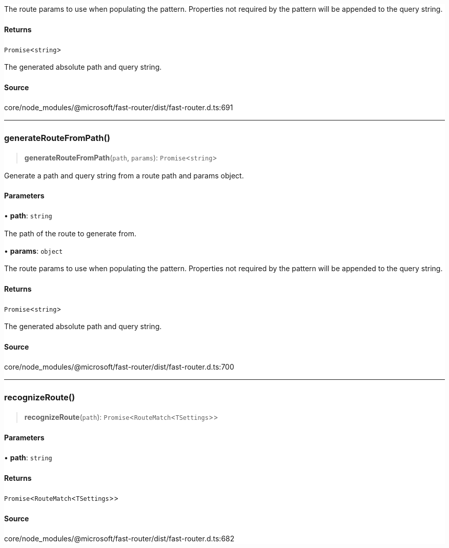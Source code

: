 The route params to use when populating the pattern.
Properties not required by the pattern will be appended to the query string.

#### Returns

`Promise`\<`string`\>

The generated absolute path and query string.

#### Source

core/node\_modules/@microsoft/fast-router/dist/fast-router.d.ts:691

***

### generateRouteFromPath()

> **generateRouteFromPath**(`path`, `params`): `Promise`\<`string`\>

Generate a path and query string from a route path and params object.

#### Parameters

• **path**: `string`

The path of the route to generate from.

• **params**: `object`

The route params to use when populating the pattern.
Properties not required by the pattern will be appended to the query string.

#### Returns

`Promise`\<`string`\>

The generated absolute path and query string.

#### Source

core/node\_modules/@microsoft/fast-router/dist/fast-router.d.ts:700

***

### recognizeRoute()

> **recognizeRoute**(`path`): `Promise`\<`RouteMatch`\<`TSettings`\>\>

#### Parameters

• **path**: `string`

#### Returns

`Promise`\<`RouteMatch`\<`TSettings`\>\>

#### Source

core/node\_modules/@microsoft/fast-router/dist/fast-router.d.ts:682
